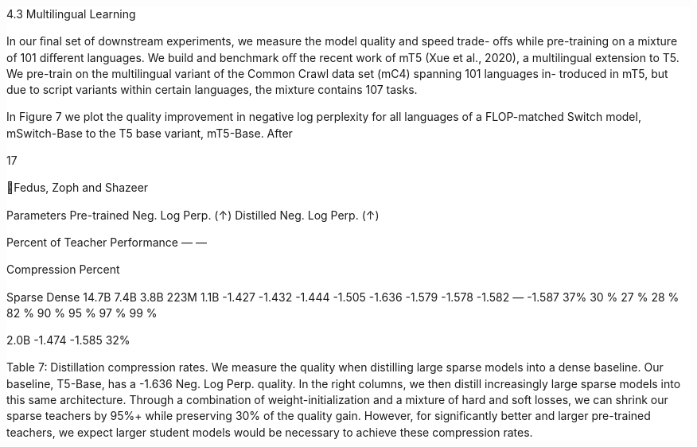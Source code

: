 4.3 Multilingual Learning

In our ﬁnal set of downstream experiments, we measure the model quality and speed trade-
oﬀs while pre-training on a mixture of 101 diﬀerent languages. We build and benchmark oﬀ
the recent work of mT5 (Xue et al., 2020), a multilingual extension to T5. We pre-train on
the multilingual variant of the Common Crawl data set (mC4) spanning 101 languages in-
troduced in mT5, but due to script variants within certain languages, the mixture contains
107 tasks.

In Figure 7 we plot the quality improvement in negative log perplexity for all languages
of a FLOP-matched Switch model, mSwitch-Base to the T5 base variant, mT5-Base. After

17

Fedus, Zoph and Shazeer

Parameters
Pre-trained Neg. Log Perp. (↑)
Distilled Neg. Log Perp. (↑)

Percent of Teacher Performance —
—

Compression Percent

Sparse
Dense
14.7B
7.4B
3.8B
223M 1.1B
-1.427
-1.432
-1.444
-1.505
-1.636
-1.579
-1.578
-1.582
— -1.587
37%
30 % 27 % 28 %
82 % 90 % 95 % 97 % 99 %

2.0B
-1.474
-1.585
32%

Table 7: Distillation compression rates. We measure the quality when distilling large sparse
models into a dense baseline. Our baseline, T5-Base, has a -1.636 Neg. Log Perp.
quality.
In the right columns, we then distill increasingly large sparse models
into this same architecture. Through a combination of weight-initialization and
a mixture of hard and soft losses, we can shrink our sparse teachers by 95%+
while preserving 30% of the quality gain. However, for signiﬁcantly better and
larger pre-trained teachers, we expect larger student models would be necessary
to achieve these compression rates.
